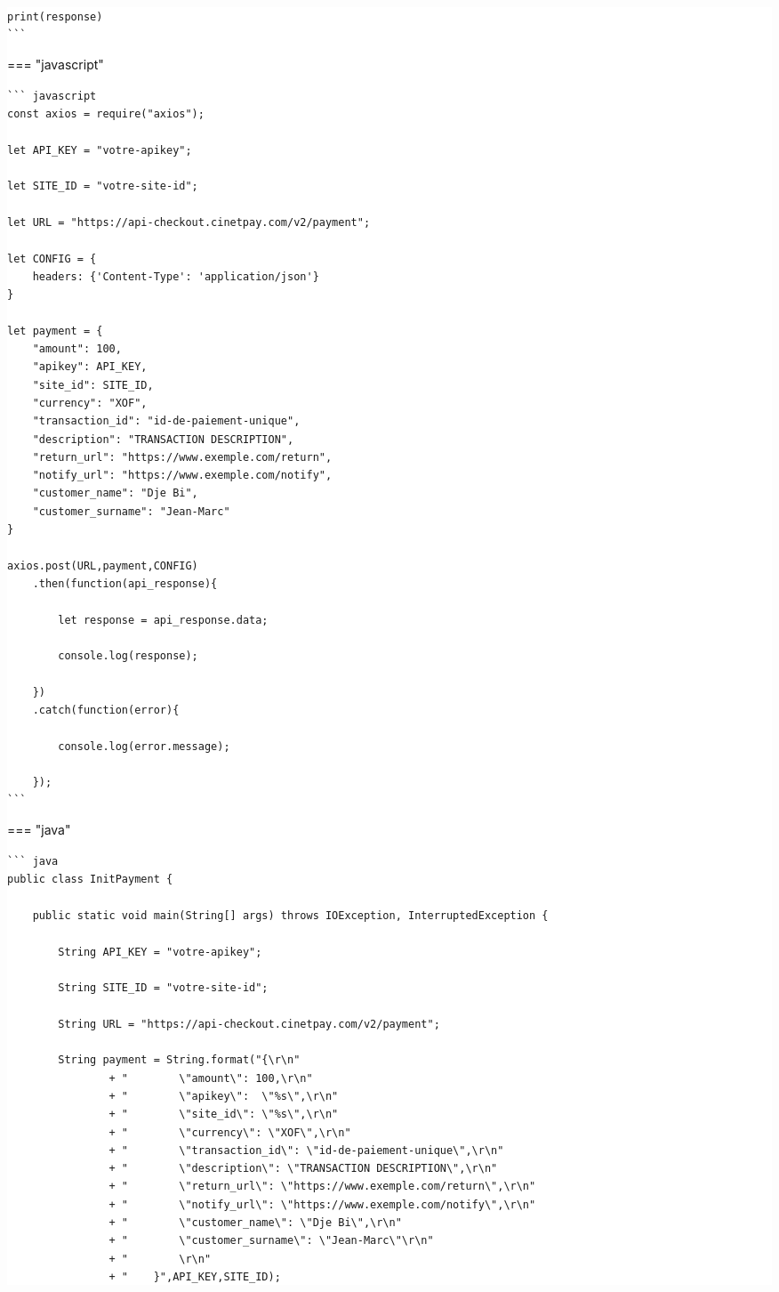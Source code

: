     print(response)
    ```

=== "javascript"

    ``` javascript
    const axios = require("axios");

    let API_KEY = "votre-apikey";

    let SITE_ID = "votre-site-id";

    let URL = "https://api-checkout.cinetpay.com/v2/payment";

    let CONFIG = {
        headers: {'Content-Type': 'application/json'}
    }

    let payment = {
        "amount": 100,
        "apikey": API_KEY,
        "site_id": SITE_ID,
        "currency": "XOF",
        "transaction_id": "id-de-paiement-unique",
        "description": "TRANSACTION DESCRIPTION",
        "return_url": "https://www.exemple.com/return",
        "notify_url": "https://www.exemple.com/notify",
        "customer_name": "Dje Bi",
        "customer_surname": "Jean-Marc"    
    }

    axios.post(URL,payment,CONFIG)
        .then(function(api_response){

            let response = api_response.data;

            console.log(response);

        })
        .catch(function(error){

            console.log(error.message);

        });
    ```

=== "java"

    ``` java
    public class InitPayment {
	
        public static void main(String[] args) throws IOException, InterruptedException {
        
            String API_KEY = "votre-apikey"; 
            
            String SITE_ID = "votre-site-id";
            
            String URL = "https://api-checkout.cinetpay.com/v2/payment";
            
            String payment = String.format("{\r\n"
                    + "        \"amount\": 100,\r\n"
                    + "        \"apikey\":  \"%s\",\r\n"
                    + "        \"site_id\": \"%s\",\r\n"
                    + "        \"currency\": \"XOF\",\r\n"
                    + "        \"transaction_id\": \"id-de-paiement-unique\",\r\n"
                    + "        \"description\": \"TRANSACTION DESCRIPTION\",\r\n"
                    + "        \"return_url\": \"https://www.exemple.com/return\",\r\n"
                    + "        \"notify_url\": \"https://www.exemple.com/notify\",\r\n"
                    + "        \"customer_name\": \"Dje Bi\",\r\n"
                    + "        \"customer_surname\": \"Jean-Marc\"\r\n"
                    + "        \r\n"
                    + "    }",API_KEY,SITE_ID);
                        